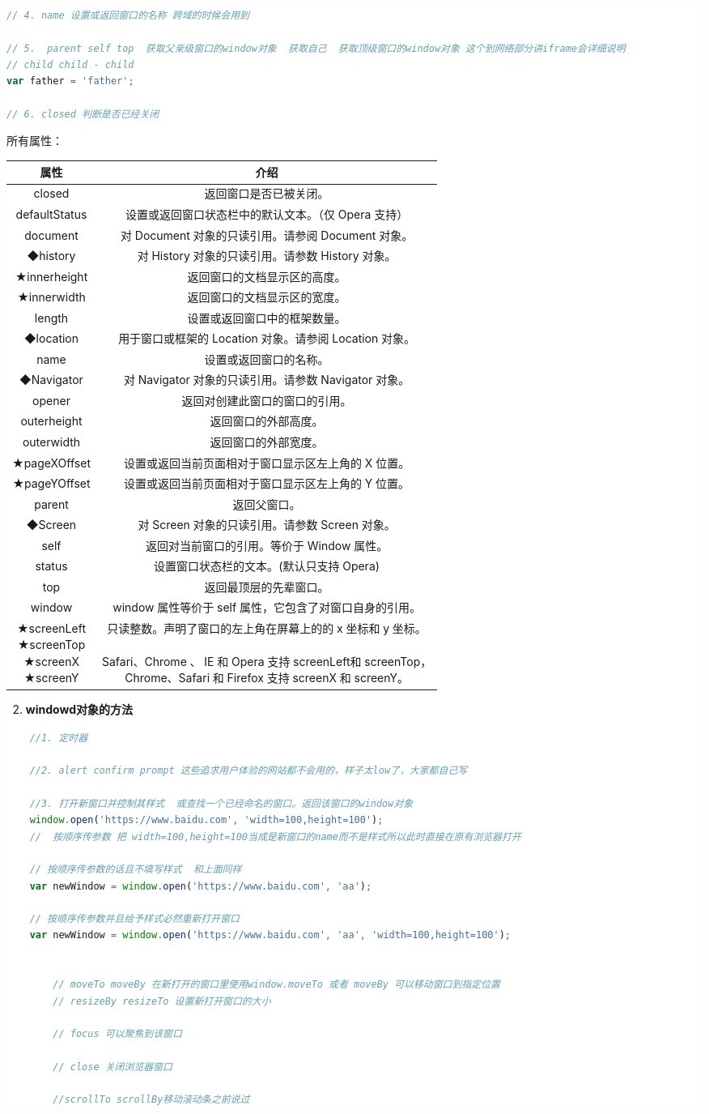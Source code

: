 ```js
// 4. name 设置或返回窗口的名称 跨域的时候会用到

// 5.  parent self top  获取父亲级窗口的window对象  获取自己  获取顶级窗口的window对象 这个到网络部分讲iframe会详细说明
// child child - child
var father = 'father';

// 6. closed 判断是否已经关闭

```

所有属性：

属性 | 介绍
:-: | :-:
closed | 返回窗口是否已被关闭。 
defaultStatus | 设置或返回窗口状态栏中的默认文本。（仅 Opera 支持） 
document | 对 Document 对象的只读引用。请参阅 Document 对象。 
◆history | 对 History 对象的只读引用。请参数 History 对象。 
★innerheight | 返回窗口的文档显示区的高度。 
★innerwidth | 返回窗口的文档显示区的宽度。 
length | 设置或返回窗口中的框架数量。 
◆location | 用于窗口或框架的 Location 对象。请参阅 Location 对象。 
name | 设置或返回窗口的名称。 
◆Navigator | 对 Navigator 对象的只读引用。请参数 Navigator 对象。 
opener | 返回对创建此窗口的窗口的引用。 
outerheight | 返回窗口的外部高度。 
outerwidth | 返回窗口的外部宽度。 
★pageXOffset | 设置或返回当前页面相对于窗口显示区左上角的 X 位置。 
★pageYOffset | 设置或返回当前页面相对于窗口显示区左上角的 Y 位置。 
parent | 返回父窗口。 
◆Screen | 对 Screen 对象的只读引用。请参数 Screen 对象。 
self | 返回对当前窗口的引用。等价于 Window 属性。 
status | 设置窗口状态栏的文本。(默认只支持 Opera) 
top | 返回最顶层的先辈窗口。 
window | window 属性等价于 self 属性，它包含了对窗口自身的引用。 
★screenLeft<br> ★screenTop<br> ★screenX<br> ★screenY | 只读整数。声明了窗口的左上角在屏幕上的的 x 坐标和 y 坐标。<br><br>Safari、Chrome 、 IE 和 Opera 支持 screenLeft和 screenTop，<br>Chrome、Safari 和 Firefox 支持 screenX 和 screenY。

2. **windowd对象的方法**

```js
    //1. 定时器 

    //2. alert confirm prompt 这些追求用户体验的网站都不会用的，样子太low了，大家都自己写

    //3. 打开新窗口并控制其样式  或查找一个已经命名的窗口。返回该窗口的window对象 
    window.open('https://www.baidu.com', 'width=100,height=100');
    //  按顺序传参数 把 width=100,height=100当成是新窗口的name而不是样式所以此时直接在原有浏览器打开

    // 按顺序传参数的话且不填写样式  和上面同样
    var newWindow = window.open('https://www.baidu.com', 'aa');

    // 按顺序传参数并且给予样式必然重新打开窗口
    var newWindow = window.open('https://www.baidu.com', 'aa', 'width=100,height=100');


        // moveTo moveBy 在新打开的窗口里使用window.moveTo 或者 moveBy 可以移动窗口到指定位置
        // resizeBy resizeTo 设置新打开窗口的大小

        // focus 可以聚焦到该窗口

        // close 关闭浏览器窗口

        //scrollTo scrollBy移动滚动条之前说过
```

